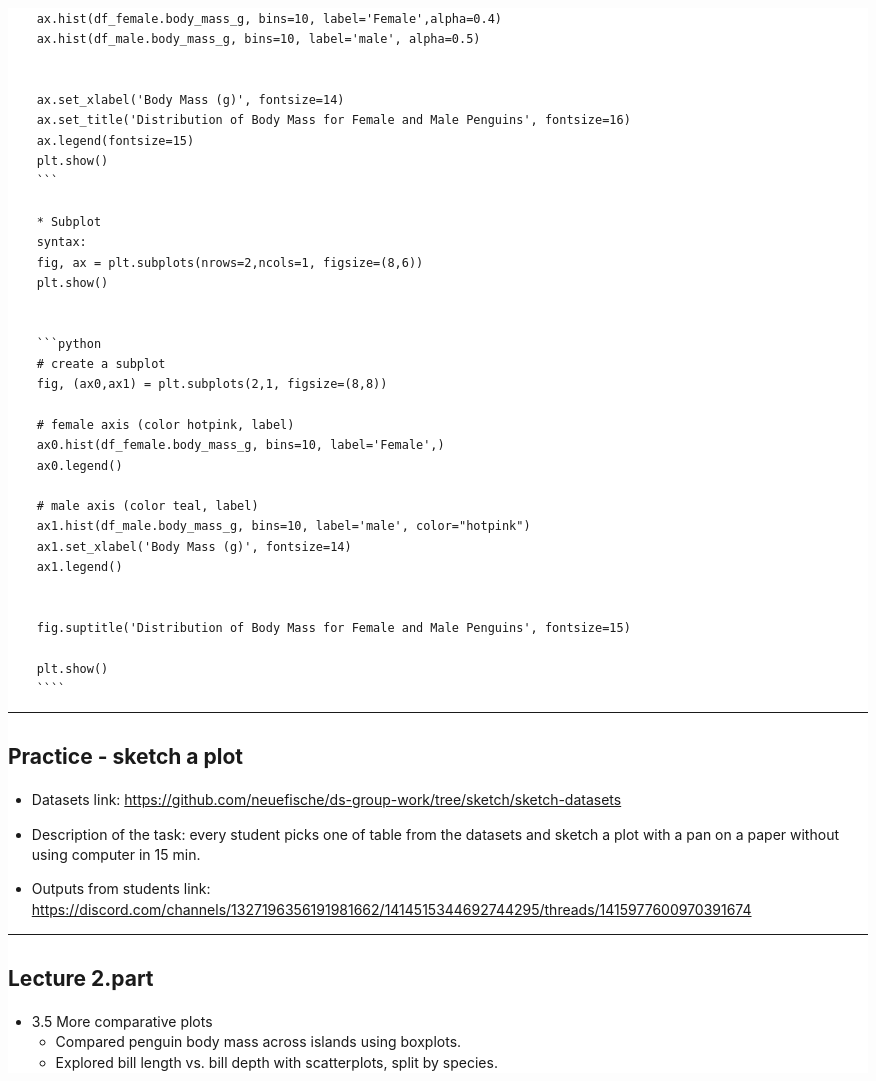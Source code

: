         ax.hist(df_female.body_mass_g, bins=10, label='Female',alpha=0.4)
        ax.hist(df_male.body_mass_g, bins=10, label='male', alpha=0.5)


        ax.set_xlabel('Body Mass (g)', fontsize=14)
        ax.set_title('Distribution of Body Mass for Female and Male Penguins', fontsize=16)
        ax.legend(fontsize=15)
        plt.show()
        ```

        * Subplot  
        syntax:  
        fig, ax = plt.subplots(nrows=2,ncols=1, figsize=(8,6))  
        plt.show()
        

        ```python
        # create a subplot
        fig, (ax0,ax1) = plt.subplots(2,1, figsize=(8,8))

        # female axis (color hotpink, label)
        ax0.hist(df_female.body_mass_g, bins=10, label='Female',)
        ax0.legend()

        # male axis (color teal, label)
        ax1.hist(df_male.body_mass_g, bins=10, label='male', color="hotpink")
        ax1.set_xlabel('Body Mass (g)', fontsize=14)
        ax1.legend()


        fig.suptitle('Distribution of Body Mass for Female and Male Penguins', fontsize=15)

        plt.show()
        ````




---
##  __Practice - sketch a plot__
* Datasets link: https://github.com/neuefische/ds-group-work/tree/sketch/sketch-datasets

* Description of the task: every student picks one of table from the datasets and sketch a plot with a pan on a paper without using computer in 15 min. 

* Outputs from students link: https://discord.com/channels/1327196356191981662/1414515344692744295/threads/1415977600970391674

---
##   __Lecture 2.part__

* 3.5 More comparative plots
    * Compared penguin body mass across islands using boxplots.
    * Explored bill length vs. bill depth with scatterplots, split by species.  
